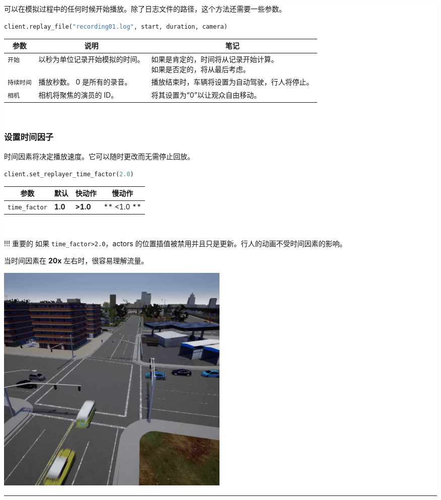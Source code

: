 可以在模拟过程中的任何时候开始播放。除了日志文件的路径，这个方法还需要一些参数。

```py
client.replay_file("recording01.log", start, duration, camera)
```

| 参数     | 说明              | 笔记                                     |
|--------|-----------------|----------------------------------------|
| `开始`   | 以秒为单位记录开始模拟的时间。 | 如果是肯定的，时间将从记录开始计算。 <br> 如果是否定的，将从最后考虑。 |
| `持续时间` | 播放秒数。 0 是所有的录音。 | 播放结束时，车辆将设置为自动驾驶，行人将停止。                |
| `相机`   | 相机将聚焦的演员的 ID。   | 将其设置为“0”以让观众自由移动。                      |

<br>



### 设置时间因子

时间因素将决定播放速度。它可以随时更改而无需停止回放。

```py
client.set_replayer_time_factor(2.0)
```

|参数 |默认 |快动作 |慢动作 |
| ------------- | ------------- | ------------- | ------------- |
| `time_factor` | **1\.0** | **\>1.0** | ** <1.0 ** |

<br>



!!! 重要的
    如果 `time_factor>2.0`，actors 的位置插值被禁用并且只是更新。行人的动画不受时间因素的影响。

当时间因素在 __20x__ 左右时，很容易理解流量。

![流](img/RecorderFlow2.gif)

---